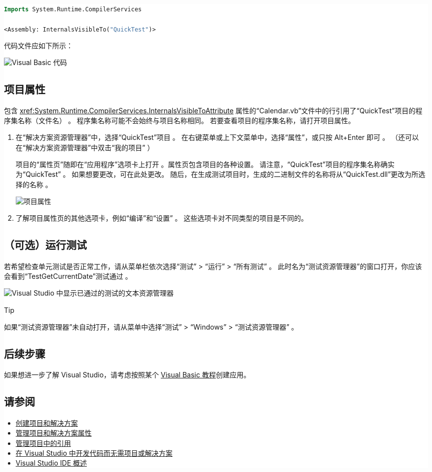    ```vb
   Imports System.Runtime.CompilerServices

   <Assembly: InternalsVisibleTo("QuickTest")>
   ```

   代码文件应如下所示：

   ![Visual Basic 代码](media/tutorial-projects-code-vb.png)

## <a name="project-properties"></a>项目属性

包含 <xref:System.Runtime.CompilerServices.InternalsVisibleToAttribute> 属性的“Calendar.vb”文件中的行引用了“QuickTest”项目的程序集名称（文件名）   。 程序集名称可能不会始终与项目名称相同。 若要查看项目的程序集名称，请打开项目属性。

1. 在“解决方案资源管理器”中，选择“QuickTest”项目   。 在右键菜单或上下文菜单中，选择“属性”，或只按 Alt+Enter 即可    。 （还可以在“解决方案资源管理器”中双击“我的项目”   ）

   项目的“属性页”随即在“应用程序”选项卡上打开   。属性页包含项目的各种设置。 请注意，“QuickTest”项目的程序集名称确实为“QuickTest”  。 如果想要更改，可在此处更改。 随后，在生成测试项目时，生成的二进制文件的名称将从“QuickTest.dll”更改为所选择的名称  。

   ![项目属性](../media/tutorial-projects-properties.png)

1. 了解项目属性页的其他选项卡，例如“编译”和“设置”   。 这些选项卡对不同类型的项目是不同的。

## <a name="optional-run-the-test"></a>（可选）运行测试

若希望检查单元测试是否正常工作，请从菜单栏依次选择“测试” > “运行” > “所有测试”    。 此时名为“测试资源管理器”的窗口打开，你应该会看到“TestGetCurrentDate”测试通过   。

![Visual Studio 中显示已通过的测试的文本资源管理器](../media/tutorial-projects-test-explorer.png)

> [!TIP]
> 如果“测试资源管理器”未自动打开，请从菜单中选择“测试” > “Windows” > “测试资源管理器”     。

## <a name="next-steps"></a>后续步骤

如果想进一步了解 Visual Studio，请考虑按照某个 [Visual Basic 教程](index.yml)创建应用。

## <a name="see-also"></a>请参阅

- [创建项目和解决方案](../../ide/creating-solutions-and-projects.md)
- [管理项目和解决方案属性](../../ide/managing-project-and-solution-properties.md)
- [管理项目中的引用](../../ide/managing-references-in-a-project.md)
- [在 Visual Studio 中开发代码而无需项目或解决方案](../../ide/develop-code-in-visual-studio-without-projects-or-solutions.md)
- [Visual Studio IDE 概述](../../get-started/visual-studio-ide.md)